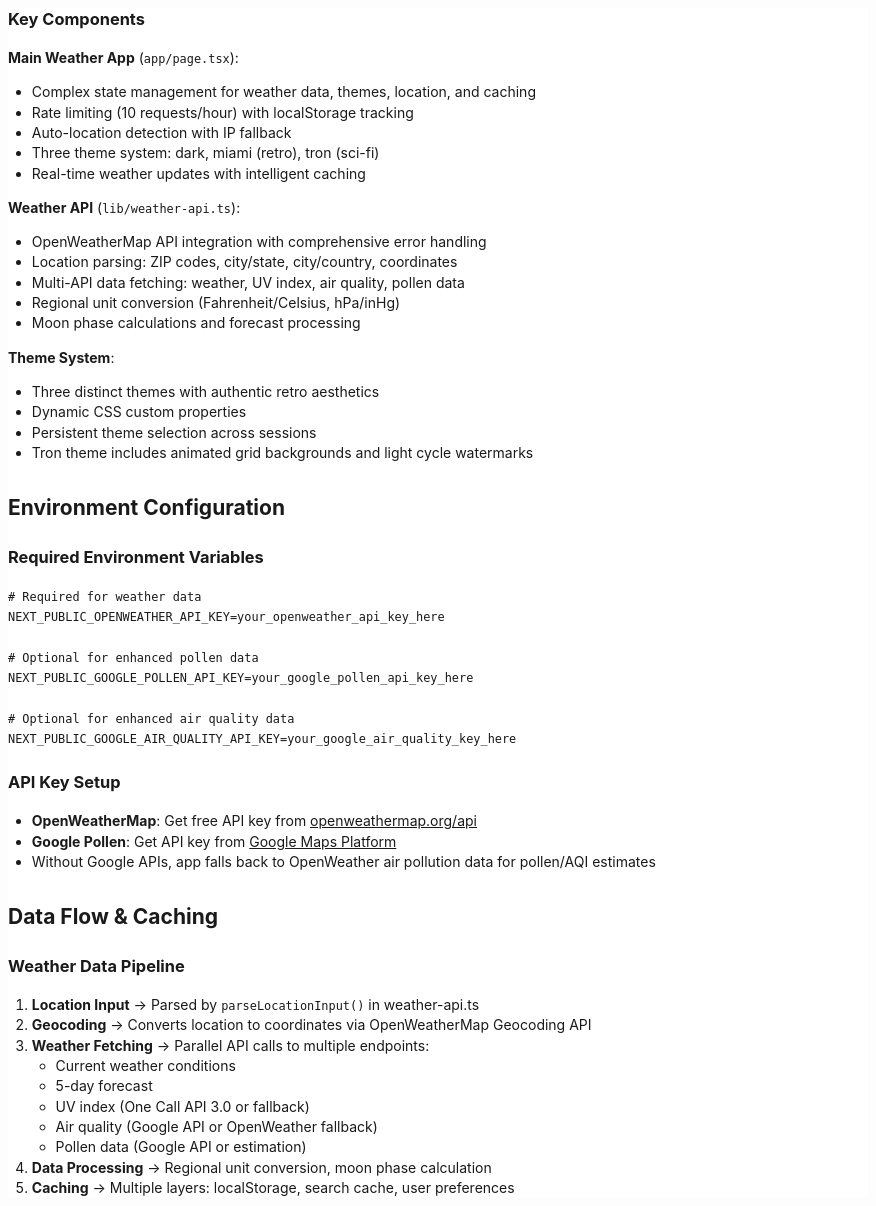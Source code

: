 ### Key Components

**Main Weather App** (`app/page.tsx`):
- Complex state management for weather data, themes, location, and caching
- Rate limiting (10 requests/hour) with localStorage tracking
- Auto-location detection with IP fallback
- Three theme system: dark, miami (retro), tron (sci-fi)
- Real-time weather updates with intelligent caching

**Weather API** (`lib/weather-api.ts`):
- OpenWeatherMap API integration with comprehensive error handling
- Location parsing: ZIP codes, city/state, city/country, coordinates
- Multi-API data fetching: weather, UV index, air quality, pollen data
- Regional unit conversion (Fahrenheit/Celsius, hPa/inHg)
- Moon phase calculations and forecast processing

**Theme System**:
- Three distinct themes with authentic retro aesthetics
- Dynamic CSS custom properties
- Persistent theme selection across sessions
- Tron theme includes animated grid backgrounds and light cycle watermarks

## Environment Configuration

### Required Environment Variables
```env
# Required for weather data
NEXT_PUBLIC_OPENWEATHER_API_KEY=your_openweather_api_key_here

# Optional for enhanced pollen data  
NEXT_PUBLIC_GOOGLE_POLLEN_API_KEY=your_google_pollen_api_key_here

# Optional for enhanced air quality data
NEXT_PUBLIC_GOOGLE_AIR_QUALITY_API_KEY=your_google_air_quality_key_here
```

### API Key Setup
- **OpenWeatherMap**: Get free API key from [openweathermap.org/api](https://openweathermap.org/api)
- **Google Pollen**: Get API key from [Google Maps Platform](https://developers.google.com/maps/documentation/pollen)
- Without Google APIs, app falls back to OpenWeather air pollution data for pollen/AQI estimates

## Data Flow & Caching

### Weather Data Pipeline
1. **Location Input** → Parsed by `parseLocationInput()` in weather-api.ts
2. **Geocoding** → Converts location to coordinates via OpenWeatherMap Geocoding API
3. **Weather Fetching** → Parallel API calls to multiple endpoints:
   - Current weather conditions
   - 5-day forecast
   - UV index (One Call API 3.0 or fallback)
   - Air quality (Google API or OpenWeather fallback)
   - Pollen data (Google API or estimation)
4. **Data Processing** → Regional unit conversion, moon phase calculation
5. **Caching** → Multiple layers: localStorage, search cache, user preferences
